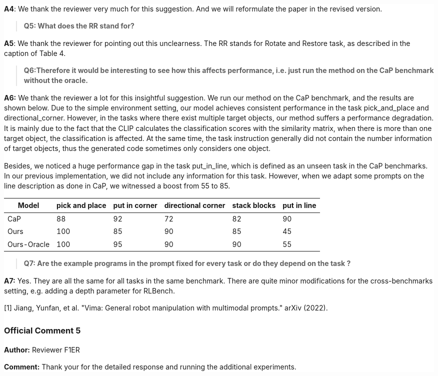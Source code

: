
**A4**: We thank the reviewer very much for this suggestion. And we will reformulate the paper in the revised version.



> **Q5: What does the RR stand for?**


**A5**: We thank the reviewer for pointing out this unclearness. The RR stands for Rotate and Restore task, as described in the caption of Table 4\.



> **Q6:Therefore it would be interesting to see how this affects performance, i.e. just run the method on the CaP benchmark without the oracle.**


**A6:** We thank the reviewer a lot for this insightful suggestion. We run our method on the CaP benchmark, and the results are shown below. Due to the simple environment setting, our model achieves consistent performance in the task pick\_and\_place and directional\_corner. However, in the tasks where there exist multiple target objects, our method suffers a performance degradation. It is mainly due to the fact that the CLIP calculates the classification scores with the similarity matrix, when there is more than one target object, the classification is affected. At the same time, the task instruction generally did not contain the number information of target objects, thus the generated code sometimes only considers one object.


Besides, we noticed a huge performance gap in the task put\_in\_line, which is defined as an unseen task in the CaP benchmarks. In our previous implementation, we did not include any information for this task. However, when we adapt some prompts on the line description as done in CaP, we witnessed a boost from 55 to 85\.




| Model | pick and place | put in corner | directional corner | stack blocks | put in line |
| --- | --- | --- | --- | --- | --- |
| CaP | 88 | 92 | 72 | 82 | 90 |
| Ours | 100 | 85 | 90 | 85 | 45 |
| Ours\-Oracle | 100 | 95 | 90 | 90 | 55 |



> **Q7: Are the example programs in the prompt fixed for every task or do they depend on the task ?**


**A7:** Yes. They are all the same for all tasks in the same benchmark. There are quite minor modifications for the cross\-benchmarks setting, e.g. adding a depth parameter for RLBench.


\[1] Jiang, Yunfan, et al. "Vima: General robot manipulation with multimodal prompts." arXiv (2022\).


### Official Comment 5
**Author:** Reviewer F1ER

**Comment:**
Thank your for the detailed response and running the additional experiments. 

